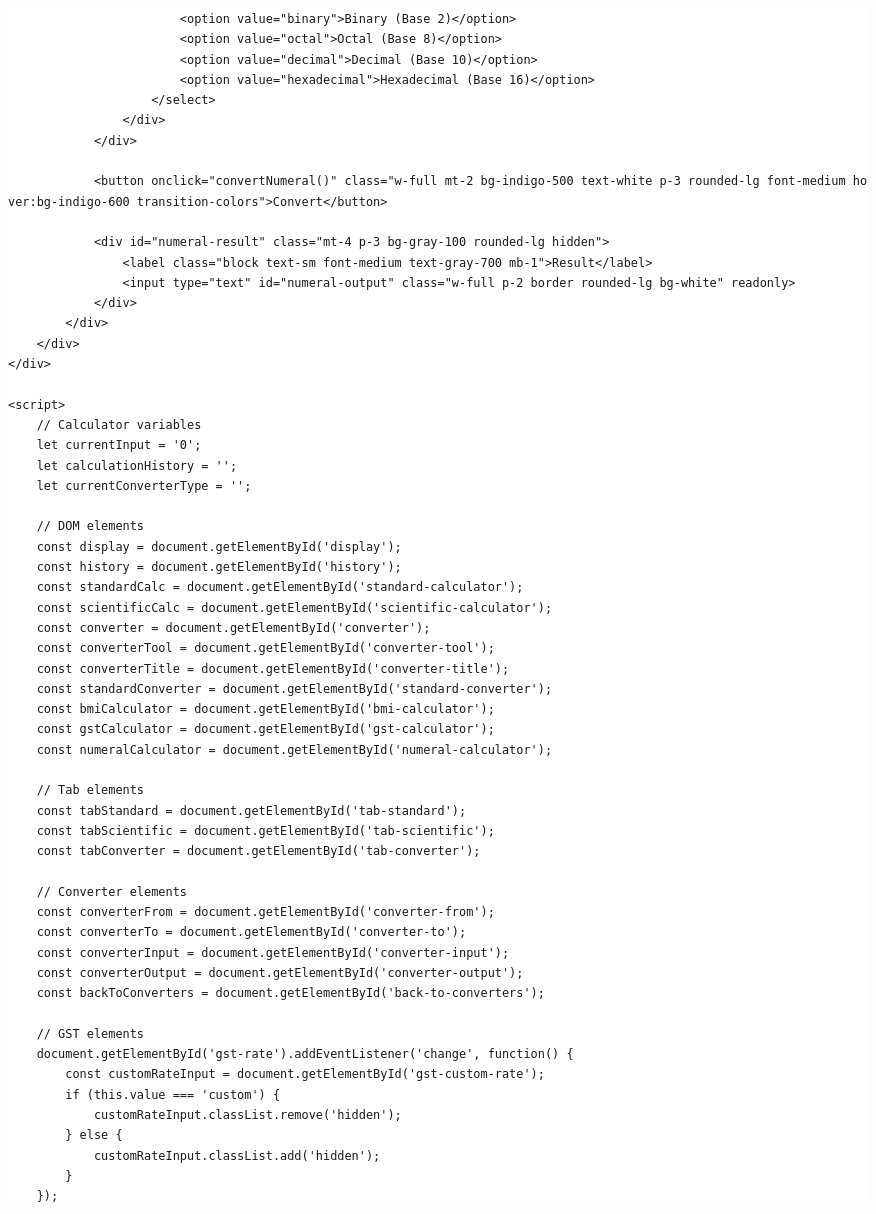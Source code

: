                             <option value="binary">Binary (Base 2)</option>
                            <option value="octal">Octal (Base 8)</option>
                            <option value="decimal">Decimal (Base 10)</option>
                            <option value="hexadecimal">Hexadecimal (Base 16)</option>
                        </select>
                    </div>
                </div>
                
                <button onclick="convertNumeral()" class="w-full mt-2 bg-indigo-500 text-white p-3 rounded-lg font-medium hover:bg-indigo-600 transition-colors">Convert</button>
                
                <div id="numeral-result" class="mt-4 p-3 bg-gray-100 rounded-lg hidden">
                    <label class="block text-sm font-medium text-gray-700 mb-1">Result</label>
                    <input type="text" id="numeral-output" class="w-full p-2 border rounded-lg bg-white" readonly>
                </div>
            </div>
        </div>
    </div>

    <script>
        // Calculator variables
        let currentInput = '0';
        let calculationHistory = '';
        let currentConverterType = '';
        
        // DOM elements
        const display = document.getElementById('display');
        const history = document.getElementById('history');
        const standardCalc = document.getElementById('standard-calculator');
        const scientificCalc = document.getElementById('scientific-calculator');
        const converter = document.getElementById('converter');
        const converterTool = document.getElementById('converter-tool');
        const converterTitle = document.getElementById('converter-title');
        const standardConverter = document.getElementById('standard-converter');
        const bmiCalculator = document.getElementById('bmi-calculator');
        const gstCalculator = document.getElementById('gst-calculator');
        const numeralCalculator = document.getElementById('numeral-calculator');
        
        // Tab elements
        const tabStandard = document.getElementById('tab-standard');
        const tabScientific = document.getElementById('tab-scientific');
        const tabConverter = document.getElementById('tab-converter');
        
        // Converter elements
        const converterFrom = document.getElementById('converter-from');
        const converterTo = document.getElementById('converter-to');
        const converterInput = document.getElementById('converter-input');
        const converterOutput = document.getElementById('converter-output');
        const backToConverters = document.getElementById('back-to-converters');
        
        // GST elements
        document.getElementById('gst-rate').addEventListener('change', function() {
            const customRateInput = document.getElementById('gst-custom-rate');
            if (this.value === 'custom') {
                customRateInput.classList.remove('hidden');
            } else {
                customRateInput.classList.add('hidden');
            }
        });
        